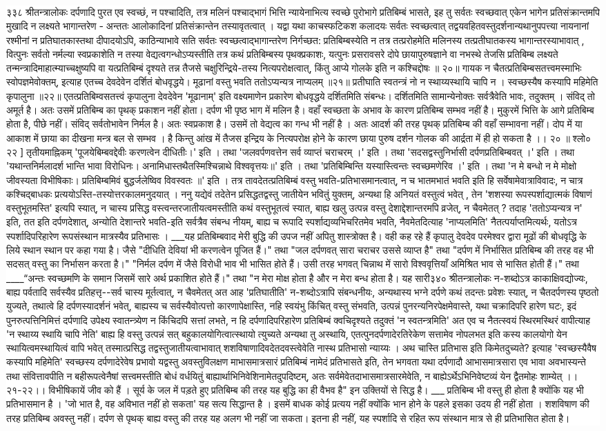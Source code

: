 ३३८ 
श्रीतन्त्रालोकः 
दर्पणादि पुरत एव स्वच्छं, न पश्चादिति, तत्र मलिनं पश्चाद्भागं भित्ति न्यायेनाभित्य स्वच्छे पुरोभागे प्रतिबिम्बं भासते, इह तु सर्वतः स्वच्छवात् एकेन भागेन प्रतिसंक्रान्तमपि मुखादि न लक्ष्यते भागान्तरेण - अन्ततः आलोकादिनां प्रतिसंक्रान्तेन तस्यावृतत्वात् । यद्वा यथा काचस्फटिकश कलादयः सर्वतः स्वच्छत्वात् तद्वयवहितवस्तुदर्शनान्यथानुपपत्त्या नायनानां रश्मीनां न प्रतिघातकास्तथा दीपादयोऽपि, काठिन्याभावे सति सर्वतः स्वच्छत्वाद्भागान्तरेण निर्गच्छत: प्रतिबिम्बस्येति न तत्र तत्प्ररोहमेति मलिनस्य तत्प्रतीघातकस्य भागान्तरस्याभावात् , वित्पुनः सर्वतो नर्मल्या स्वप्रकाशेति न तस्या वेद्यत्वगन्धोऽप्यस्तीति तत्र कथं प्रतिबिम्बस्य पृथक्प्रकाशः, यत्पुनः प्रसरावसरे दोपे छायापुरुषज्ञाने वा नभस्थे तेजसि प्रतिबिम्ब लक्ष्यते तन्मन्त्रादिमाहात्म्याच्चक्षुष्यपि वा यत्प्रतिबिम्बं दृश्यते तन्न तैजसे चक्षुरिन्द्रिये-तस्य नित्यपरोक्षत्वात्, किंतु आप्ये गोलके इति न कश्चिद्दोषः ॥ २०॥ गायक 
न चैतत्प्रतिबिम्बसतत्त्वमस्माभिः स्वोपज्ञमेवोक्तम्, इत्याह 
एतच्च देवदेवेन दर्शितं बोधवृद्धये। मूढानां वस्तु भवति ततोऽप्यन्यत्र नाप्यलम् ॥२१॥ प्रतीघाति स्वतन्त्रं नो न स्थाय्यस्थायि चापि न । स्वच्छस्यैष कस्यापि महिमेति कृपालुना ॥२२॥ 
एतत्प्रतिबिम्वसतत्त्वं कृपालुना देवदेवेन 'मूढानाम्' इति वक्ष्यमाणेन प्रकारेण बोधवृद्धये दर्शितमिति संबन्धः। दर्शितमिति सामान्येनोक्तः सर्वत्रैवेति भावः, तदुक्तम् । 
संविद् तो अमूर्त है। अतः उसमें प्रतिबिम्ब का पृथक् प्रकाशन नहीं होता। दर्पण भी पृष्ठ भाग में मलिन है। वहाँ स्वच्छता के अभाव के कारण प्रतिबिम्ब सम्भव नहीं है। मुकुरमें भित्ति के आगे प्रतिबिम्ब होता है, पीछे नहीं। संविद् सर्वतोभावेन निर्मल है। अतः स्वप्रकाश है। उसमें तो वेद्यत्व का गन्ध भी नहीं है । अतः आदर्श की तरह पृथक् प्रतिबिम्ब की वहाँ सम्भावना नहीं। दोप में या आकाश में छाया का दीखना मन्त्र बल से सम्भव । है किन्तु आंख में तैजस इन्द्रिय के नित्यपरोक्ष होने के कारण छाया पुरुष दर्शन गोलक की आर्द्रता में ही हो सकता है ।। २० ॥ 
श्लो० २२ ] 
तृतीयमाह्निकम् 'पूजयेबिम्बवद्देवीः करणत्वेन दीधितीः।' इति । तथा 'जलवर्पणवत्तेन सर्व व्याप्तं चराचरम् ।' इति । तथा 'सदसद्वस्तुनिर्भासी दर्पणप्रतिबिम्बवत् ।' इति । तथा 'यथान्तनिर्मलादर्श भान्ति भावा विरोधिनः। 
अनामिधास्तथैतस्मिश्चिन्नाथे विश्ववृत्तयः॥' इति । तथा 'प्रतिबिम्बिन्ति यस्यास्त्विन्तः स्वच्छमणेरिव ।' इति । तथा 'न मे बन्धो न मे मोक्षो जीवस्यता विभीषिकाः। 
प्रतिबिम्बमिवं बुद्धर्जलेष्विव विवस्वतः ॥' इति । तत्र तावदेतत्प्रतिबिम्बं वस्तु भवति-प्रतिभासमानत्वात्, न च भातमभातं भवति इति हि सर्वेषामेवात्राविवादः, न चात्र कश्चिद्बाधकः प्रत्ययोऽस्ति-तस्योत्तरकालमनुदयात् । ननु यद्येवं तदेतेन प्रसिद्धतद्वस्तु जातीयेन भवितुं युक्तम्, अन्यथा हि अनियतं वस्तुत्वं भवेत् , तेन 'शशस्या रूपस्पर्शाद्यात्मकं विषाणं वस्तुभूतमस्ति' इत्यपि स्यात्, न चास्य प्रसिद्ध वस्त्वन्तरजातीयत्वमस्तीति कथं वस्तुभूतत्वं स्यात, बाह्य खलु उत्पन्न वस्तु देशाद्देशान्तरमपि व्रजेत्, न चैवमेतत् ? तदाह 'ततोऽप्यन्यत्र न' इति, तत इति दर्पणदेशात्, अन्योति देशान्तरे भवति-इति सर्वत्रैव संबन्ध नीयम्, बाह्य च रूपादि स्पर्शाद्यव्यभिचरितमेव भवति, नैवमेतदित्याह 'नाप्यलमिति' नैतत्पर्याप्तमित्यर्थः, यतोऽत्र स्पर्शादिपरिहारेण रूपसंस्थान मात्रस्यैव प्रतिभासः । 
___यह प्रतिबिम्बवाद मेरी बुद्धि की उपज नहीं अपितु शास्त्रोक्त है। वही कह रहे हैं 
कृपालु देवदेव परमेश्वर द्वारा मूढों की बोधवृद्धि के लिये स्थान स्थान पर कहा गया है। जैसे 
"दीधिति देवियां भी करणत्वेन पूजित हैं।" तथा "जल दर्पणवत् सारा चराचर उससे व्याप्त है" तथा 
"दर्पण में निर्भासित प्रतिबिम्ब की तरह वह भी सदसत् वस्तु का निर्भासन करता है।" 
"निर्मल दर्पण में जैसे विरोधी भाव भी भासित होते हैं। उसी तरह भगवत् चिन्नाथ में सारो विश्ववृत्तियाँ अमिश्रित भाव से भासित होती हैं।" तथा 
____“अन्तः स्वच्छमणि के समान जिसमें सारे अर्थ प्रकाशित होते हैं।" तथा "न मेरा मोक्ष होता है और न मेरा बन्ध होता है। यह सारी३४० 
श्रीतन्त्रालोकः न-शब्दोऽत्र काकाक्षिवद्योज्यः, बाह्य पर्वतादि सर्वस्यैव प्रतिहत्तृ--सर्व चास्य मूर्तत्वात्, न चैवमेतत् अत आह 'प्रतिघातीति' न-शब्दोऽत्रापि संबन्धनीयः, अन्यथास्य भग्ने दर्पणे कथं तदन्तः प्रवेशः स्यात्, न चैतदर्पणस्य पृष्ठतो युज्यते, तथात्वे हि दर्पणस्यादर्शनं भवेत्, बाह्यस्य च सर्वस्यैवोत्पत्तो कारणापेक्षास्ति, नहि स्वयंभु किंचित् वस्तु संभवति, उत्पन्नं पुनरन्यनिरपेक्षमेवास्ते, यथा चक्रादिपरि हारेण घटः, इदं पुनरुत्पत्तिनिमित्तं दर्पणादि उपेक्ष्य स्वातन्त्र्येण न किंचिदपि सत्तां लभते, न हि दर्पणादिपरिहारेण प्रतिबिम्बं क्वचिदृश्यते तदुक्तं 'न स्वतन्त्रमिति' अत एव च नैतत्स्वयं स्थिरमस्थिरं वापीत्याह 'न स्थाय्य स्थायि चापि नेति' बाह्य हि वस्तु उत्पन्नं सत् बहुकालयोगित्वात्स्थायो त्युच्यते अन्यथा तु अस्थायि, एतत्पुनदर्पणादेरतिरेकेण सत्तामेव नोपलभत इति कस्य कालयोगो येन स्थायित्वमस्थायित्वं वापि भवेत् तस्मात्प्रसिद्ध तद्वस्तुजातीयत्वाभावात् शशविषाणादिवदेतदवस्त्वेवेति नास्थ प्रतिभासो न्याय्यः । अथ चास्ति प्रतिभास इति किमेतदुच्यते? इत्याह 'स्वच्छस्यैवैष कस्यापि महिमेति' स्वच्छस्य दर्पणादेरेवेष प्रभावो यद्वस्तु अवस्तुविलक्षण माभासमात्रसारं प्रतिबिम्बं नामेदं प्रतिभासते इति, तेन भगवता यथा दर्पणादौ आभासमात्रसारा एव भावा अवभास्यन्ते तथा संवित्तावपीति न बहीरूपत्वेनैषां सत्त्वमस्तीति बोधं वर्धयितुं बाह्यार्थाभिनिवेशिनामेतदुपदिष्टम्, अतः सर्वमेवेतदाभासमात्रसारमेवेति, न बाह्येऽर्थेऽभिनिवेष्टव्यं येन द्वैतमोहः शाम्येत् ।।२१-२२।। विभीषिकायें जीव को हैं । सूर्य के जल में पड़ते हुए प्रतिबिम्ब की तरह यह 
बुद्धि का ही वैभव है" इन उक्तियों से सिद्ध है। 
___ प्रतिबिम्ब भी वस्तु ही होता है क्योंकि यह भी प्रतिभासमान है । 'जो भात है, वह अविभात नहीं हो सकता' यह सत्य सिद्धान्त है । इसमें बाधक कोई प्रत्यय नहीं क्योंकि भान होने के पहले इसका उदय ही नहीं होता । शशविषाण की तरह प्रतिबिम्ब अवस्तु नहीं। दर्पण से पृथक् बाह्य वस्तु की तरह यह अलग भी नहीं जा सकता। इतना ही नहीं, यह स्पर्शादि से रहित रूप संस्थान मात्र से ही प्रतिभासित होता है। 
